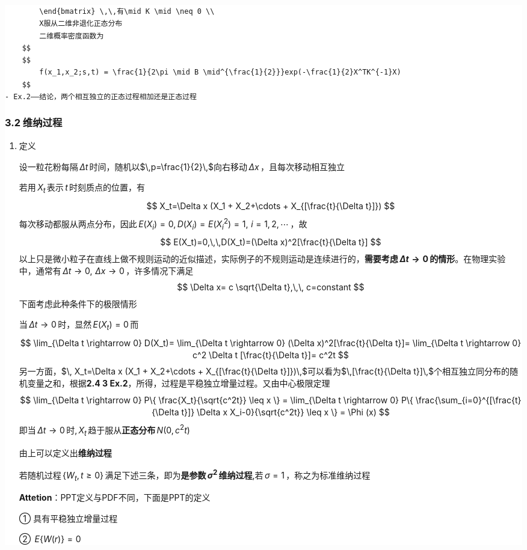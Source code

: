             \end{bmatrix} \,\,有\mid K \mid \neq 0 \\
            X服从二维非退化正态分布
            二维概率密度函数为
        $$
        $$
            f(x_1,x_2;s,t) = \frac{1}{2\pi \mid B \mid^{\frac{1}{2}}}exp(-\frac{1}{2}X^TK^{-1}X)
        $$
    - Ex.2——结论，两个相互独立的正态过程相加还是正态过程

### 3.2 维纳过程

1. 定义

    设一粒花粉每隔$\,\Delta t\,$时间，随机以$\,p=\frac{1}{2}\,$向右移动$\,\Delta x\,$，且每次移动相互独立

    若用$\,X_t\,$表示$\,t\,$时刻质点的位置，有
    $$
        X_t=\Delta x (X_1 + X_2+\cdots + X_{[\frac{t}{\Delta t}]})
    $$
    每次移动都服从两点分布，因此$\,E(X_i)=0,D(X_i)=E(X_i^2)=1,\,\,i = 1, 2, \cdots\,$，故
    $$
        E(X_t)=0,\,\,D(X_t)=(\Delta x)^2[\frac{t}{\Delta t}]
    $$
    以上只是微小粒子在直线上做不规则运动的近似描述，实际例子的不规则运动是连续进行的，**需要考虑$\,\Delta t \rightarrow 0\,$的情形**。在物理实验中，通常有$\,\Delta t \rightarrow 0, \,\, \Delta x \rightarrow 0\,$，许多情况下满足
    $$
        \Delta x= c \sqrt{\Delta t},\,\, c=constant
    $$
    下面考虑此种条件下的极限情形

    当$\,\Delta t \rightarrow 0\,$时，显然$\,E(X_t)=0\,$而
    $$
    \lim_{\Delta t \rightarrow 0} D(X_t)=
    \lim_{\Delta t \rightarrow 0} (\Delta x)^2[\frac{t}{\Delta t}]=
    \lim_{\Delta t \rightarrow 0} c^2 \Delta t [\frac{t}{\Delta t}]=
    c^2t
    $$
    另一方面，$\, X_t=\Delta x (X_1 + X_2+\cdots + X_{[\frac{t}{\Delta t}]})\,$可以看为$\,[\frac{t}{\Delta t}]\,$个相互独立同分布的随机变量之和，根据**2.4 3 Ex.2**，所得，过程是平稳独立增量过程。又由中心极限定理
    $$
        \lim_{\Delta t \rightarrow 0} P\{ \frac{X_t}{\sqrt{c^2t}} \leq x \} =
        \lim_{\Delta t \rightarrow 0} P\{ \frac{\sum_{i=0}^{[\frac{t}{\Delta t}]} \Delta x X_i-0}{\sqrt{c^2t}} \leq x \} = \Phi (x)
    $$
    即当$\,\Delta t \rightarrow 0\,$时,$\,X_t\,$趋于服从**正态分布**$\,N(0,c^2t)\,$

    由上可以定义出**维纳过程**

    若随机过程$\,\{ W_t,t\geq 0 \}\,$满足下述三条，即为**是参数$\,\sigma^2\,$维纳过程**,若$\,\sigma =1\,$，称之为标准维纳过程

    **Attetion**：PPT定义与PDF不同，下面是PPT的定义

    ① 具有平稳独立增量过程

    ② $\,E\{ W(r) \} = 0\,$
